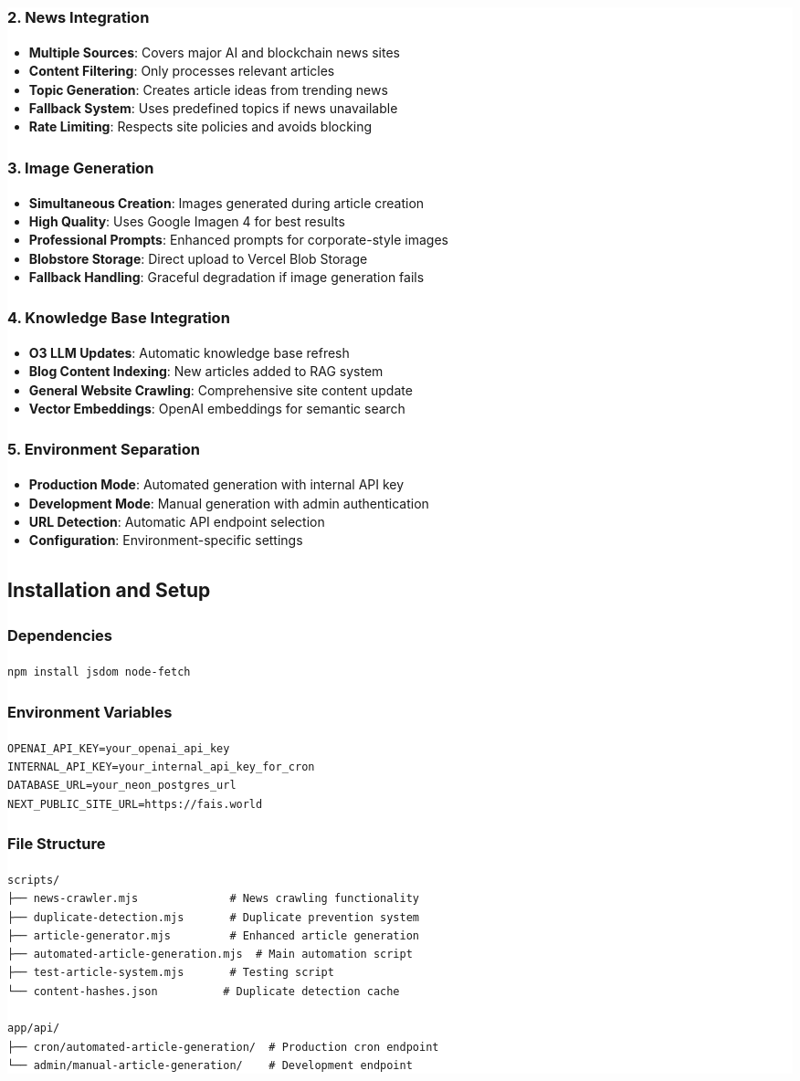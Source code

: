 ### 2. News Integration
- **Multiple Sources**: Covers major AI and blockchain news sites
- **Content Filtering**: Only processes relevant articles
- **Topic Generation**: Creates article ideas from trending news
- **Fallback System**: Uses predefined topics if news unavailable
- **Rate Limiting**: Respects site policies and avoids blocking

### 3. Image Generation
- **Simultaneous Creation**: Images generated during article creation
- **High Quality**: Uses Google Imagen 4 for best results
- **Professional Prompts**: Enhanced prompts for corporate-style images
- **Blobstore Storage**: Direct upload to Vercel Blob Storage
- **Fallback Handling**: Graceful degradation if image generation fails

### 4. Knowledge Base Integration
- **O3 LLM Updates**: Automatic knowledge base refresh
- **Blog Content Indexing**: New articles added to RAG system
- **General Website Crawling**: Comprehensive site content update
- **Vector Embeddings**: OpenAI embeddings for semantic search

### 5. Environment Separation
- **Production Mode**: Automated generation with internal API key
- **Development Mode**: Manual generation with admin authentication
- **URL Detection**: Automatic API endpoint selection
- **Configuration**: Environment-specific settings

## Installation and Setup

### Dependencies
```bash
npm install jsdom node-fetch
```

### Environment Variables
```env
OPENAI_API_KEY=your_openai_api_key
INTERNAL_API_KEY=your_internal_api_key_for_cron
DATABASE_URL=your_neon_postgres_url
NEXT_PUBLIC_SITE_URL=https://fais.world
```

### File Structure
```
scripts/
├── news-crawler.mjs              # News crawling functionality
├── duplicate-detection.mjs       # Duplicate prevention system
├── article-generator.mjs         # Enhanced article generation
├── automated-article-generation.mjs  # Main automation script
├── test-article-system.mjs       # Testing script
└── content-hashes.json          # Duplicate detection cache

app/api/
├── cron/automated-article-generation/  # Production cron endpoint
└── admin/manual-article-generation/    # Development endpoint
```
